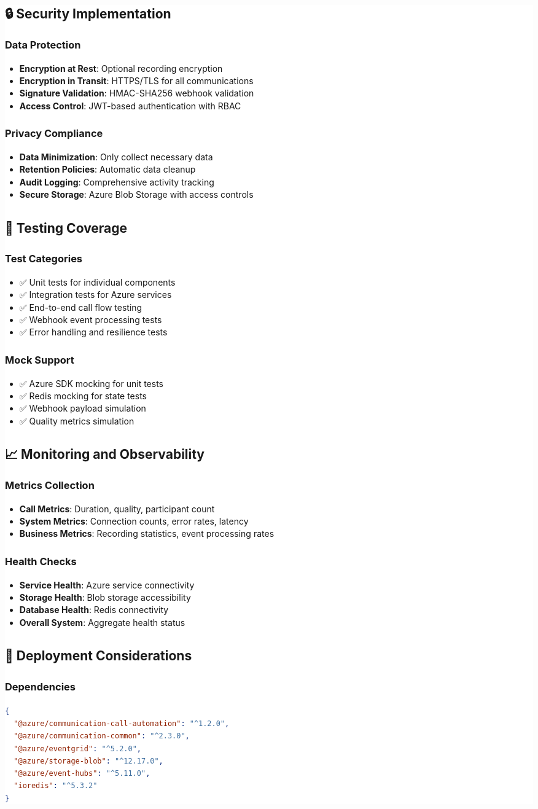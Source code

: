 ## 🔒 Security Implementation

### Data Protection
- **Encryption at Rest**: Optional recording encryption
- **Encryption in Transit**: HTTPS/TLS for all communications
- **Signature Validation**: HMAC-SHA256 webhook validation
- **Access Control**: JWT-based authentication with RBAC

### Privacy Compliance
- **Data Minimization**: Only collect necessary data
- **Retention Policies**: Automatic data cleanup
- **Audit Logging**: Comprehensive activity tracking
- **Secure Storage**: Azure Blob Storage with access controls

## 🧪 Testing Coverage

### Test Categories
- ✅ Unit tests for individual components
- ✅ Integration tests for Azure services
- ✅ End-to-end call flow testing
- ✅ Webhook event processing tests
- ✅ Error handling and resilience tests

### Mock Support
- ✅ Azure SDK mocking for unit tests
- ✅ Redis mocking for state tests
- ✅ Webhook payload simulation
- ✅ Quality metrics simulation

## 📈 Monitoring and Observability

### Metrics Collection
- **Call Metrics**: Duration, quality, participant count
- **System Metrics**: Connection counts, error rates, latency
- **Business Metrics**: Recording statistics, event processing rates

### Health Checks
- **Service Health**: Azure service connectivity
- **Storage Health**: Blob storage accessibility
- **Database Health**: Redis connectivity
- **Overall System**: Aggregate health status

## 🚀 Deployment Considerations

### Dependencies
```json
{
  "@azure/communication-call-automation": "^1.2.0",
  "@azure/communication-common": "^2.3.0",
  "@azure/eventgrid": "^5.2.0",
  "@azure/storage-blob": "^12.17.0",
  "@azure/event-hubs": "^5.11.0",
  "ioredis": "^5.3.2"
}
```
